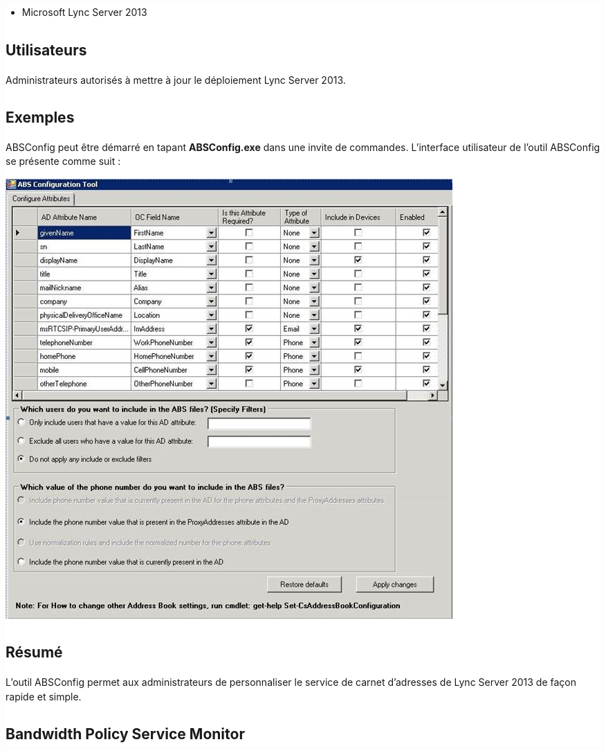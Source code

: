   - Microsoft Lync Server 2013

## Utilisateurs

Administrateurs autorisés à mettre à jour le déploiement Lync Server 2013.

## Exemples

ABSConfig peut être démarré en tapant **ABSConfig.exe** dans une invite de commandes. L’interface utilisateur de l’outil ABSConfig se présente comme suit :

![Outil ABSConfig.exe.](images/JJ945604.6fb63a70-7b63-4b8b-b7d1-82fe9aa2028f(OCS.15).jpg "Outil ABSConfig.exe.")

## Résumé

L’outil ABSConfig permet aux administrateurs de personnaliser le service de carnet d’adresses de Lync Server 2013 de façon rapide et simple.

## Bandwidth Policy Service Monitor

